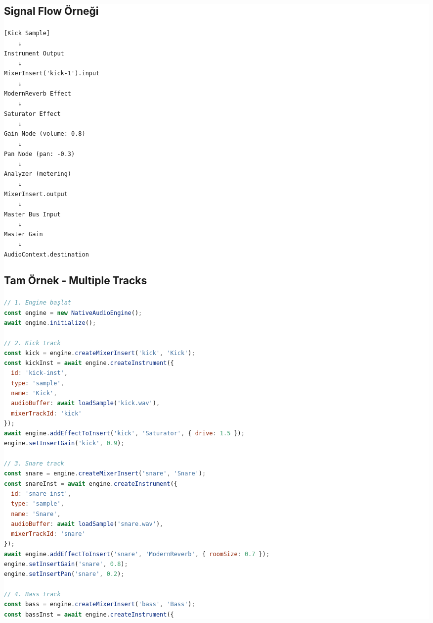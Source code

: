 ## Signal Flow Örneği

```
[Kick Sample]
    ↓
Instrument Output
    ↓
MixerInsert('kick-1').input
    ↓
ModernReverb Effect
    ↓
Saturator Effect
    ↓
Gain Node (volume: 0.8)
    ↓
Pan Node (pan: -0.3)
    ↓
Analyzer (metering)
    ↓
MixerInsert.output
    ↓
Master Bus Input
    ↓
Master Gain
    ↓
AudioContext.destination
```

## Tam Örnek - Multiple Tracks

```javascript
// 1. Engine başlat
const engine = new NativeAudioEngine();
await engine.initialize();

// 2. Kick track
const kick = engine.createMixerInsert('kick', 'Kick');
const kickInst = await engine.createInstrument({
  id: 'kick-inst',
  type: 'sample',
  name: 'Kick',
  audioBuffer: await loadSample('kick.wav'),
  mixerTrackId: 'kick'
});
await engine.addEffectToInsert('kick', 'Saturator', { drive: 1.5 });
engine.setInsertGain('kick', 0.9);

// 3. Snare track
const snare = engine.createMixerInsert('snare', 'Snare');
const snareInst = await engine.createInstrument({
  id: 'snare-inst',
  type: 'sample',
  name: 'Snare',
  audioBuffer: await loadSample('snare.wav'),
  mixerTrackId: 'snare'
});
await engine.addEffectToInsert('snare', 'ModernReverb', { roomSize: 0.7 });
engine.setInsertGain('snare', 0.8);
engine.setInsertPan('snare', 0.2);

// 4. Bass track
const bass = engine.createMixerInsert('bass', 'Bass');
const bassInst = await engine.createInstrument({
```